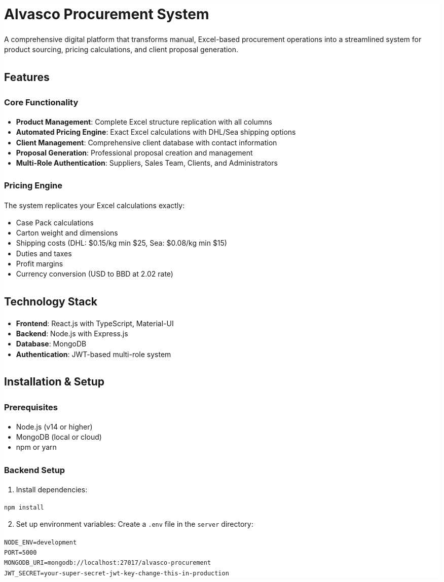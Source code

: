 # Alvasco Procurement System

A comprehensive digital platform that transforms manual, Excel-based procurement operations into a streamlined system for product sourcing, pricing calculations, and client proposal generation.

## Features

### Core Functionality
- **Product Management**: Complete Excel structure replication with all columns
- **Automated Pricing Engine**: Exact Excel calculations with DHL/Sea shipping options
- **Client Management**: Comprehensive client database with contact information
- **Proposal Generation**: Professional proposal creation and management
- **Multi-Role Authentication**: Suppliers, Sales Team, Clients, and Administrators

### Pricing Engine
The system replicates your Excel calculations exactly:
- Case Pack calculations
- Carton weight and dimensions
- Shipping costs (DHL: $0.15/kg min $25, Sea: $0.08/kg min $15)
- Duties and taxes
- Profit margins
- Currency conversion (USD to BBD at 2.02 rate)

## Technology Stack

- **Frontend**: React.js with TypeScript, Material-UI
- **Backend**: Node.js with Express.js
- **Database**: MongoDB
- **Authentication**: JWT-based multi-role system

## Installation & Setup

### Prerequisites
- Node.js (v14 or higher)
- MongoDB (local or cloud)
- npm or yarn

### Backend Setup

1. Install dependencies:
```bash
npm install
```

2. Set up environment variables:
Create a `.env` file in the `server` directory:
```
NODE_ENV=development
PORT=5000
MONGODB_URI=mongodb://localhost:27017/alvasco-procurement
JWT_SECRET=your-super-secret-jwt-key-change-this-in-production
```
